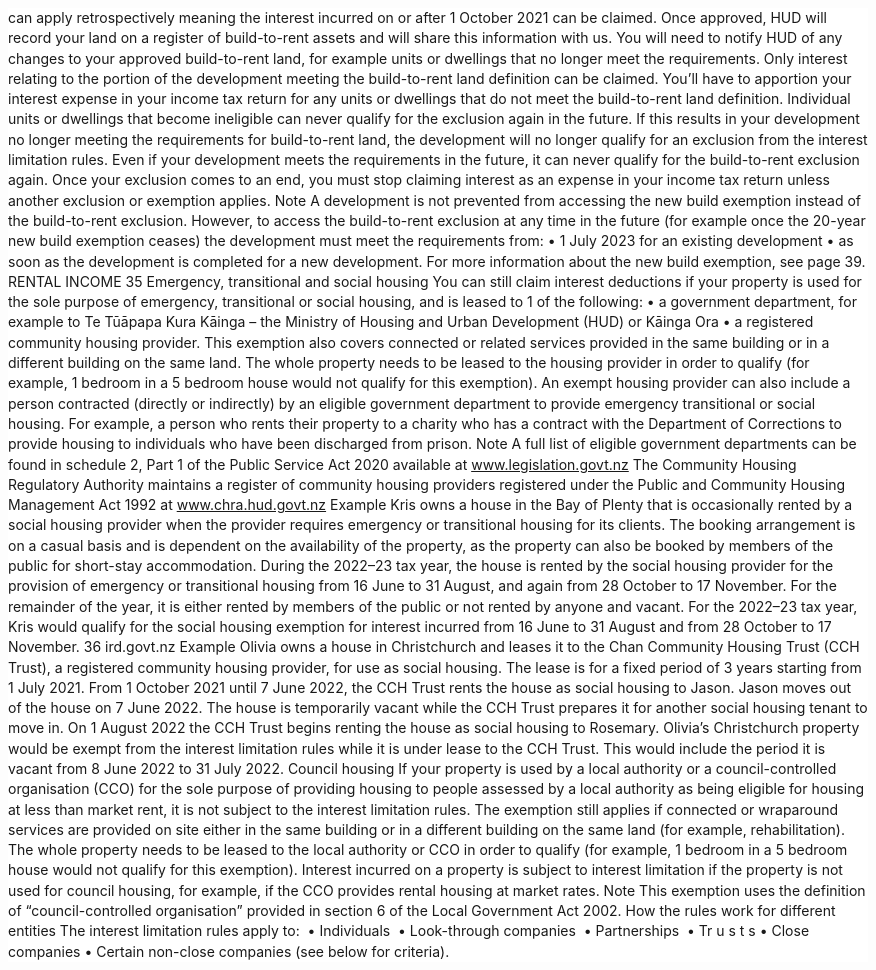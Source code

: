 can apply retrospectively meaning the interest incurred on or after 1 October 2021 can be claimed. Once approved, HUD will record your land on a register of build-to-rent assets and will share this information with us. You will need to notify HUD of any changes to your approved build-to-rent land, for example units or dwellings that no longer meet the requirements. Only interest relating to the portion of the development meeting the build-to-rent land definition can be claimed. You’ll have to apportion your interest expense in your income tax return for any units or dwellings that do not meet the build-to-rent land definition. Individual units or dwellings that become ineligible can never qualify for the exclusion again in the future. If this results in your development no longer meeting the requirements for build-to-rent land, the development will no longer qualify for an exclusion from the interest limitation rules. Even if your development meets the requirements in the future, it can never qualify for the build-to-rent exclusion again. Once your exclusion comes to an end, you must stop claiming interest as an expense in your income tax return unless another exclusion or exemption applies. Note A development is not prevented from accessing the new build exemption instead of the build-to-rent exclusion. However, to access the build-to-rent exclusion at any time in the future (for example once the 20-year new build exemption ceases) the development must meet the requirements from: • 1 July 2023 for an existing development • as soon as the development is completed for a new development. For more information about the new build exemption, see page 39. RENTAL INCOME 35 Emergency, transitional and social housing You can still claim interest deductions if your property is used for the sole purpose of emergency, transitional or social housing, and is leased to 1 of the following: • a government department, for example to Te Tūāpapa Kura Kāinga – the Ministry of Housing and Urban Development (HUD) or Kāinga Ora • a registered community housing provider. This exemption also covers connected or related services provided in the same building or in a different building on the same land. The whole property needs to be leased to the housing provider in order to qualify (for example, 1 bedroom in a 5 bedroom house would not qualify for this exemption). An exempt housing provider can also include a person contracted (directly or indirectly) by an eligible government department to provide emergency transitional or social housing. For example, a person who rents their property to a charity who has a contract with the Department of Corrections to provide housing to individuals who have been discharged from prison. Note A full list of eligible government departments can be found in schedule 2, Part 1 of the Public Service Act 2020 available at www.legislation.govt.nz The Community Housing Regulatory Authority maintains a register of community housing providers registered under the Public and Community Housing Management Act 1992 at www.chra.hud.govt.nz Example Kris owns a house in the Bay of Plenty that is occasionally rented by a social housing provider when the provider requires emergency or transitional housing for its clients. The booking arrangement is on a casual basis and is dependent on the availability of the property, as the property can also be booked by members of the public for short-stay accommodation. During the 2022–23 tax year, the house is rented by the social housing provider for the provision of emergency or transitional housing from 16 June to 31 August, and again from 28 October to 17 November. For the remainder of the year, it is either rented by members of the public or not rented by anyone and vacant. For the 2022–23 tax year, Kris would qualify for the social housing exemption for interest incurred from 16 June to 31 August and from 28 October to 17 November. 36 ird.govt.nz Example Olivia owns a house in Christchurch and leases it to the Chan Community Housing Trust (CCH Trust), a registered community housing provider, for use as social housing. The lease is for a fixed period of 3 years starting from 1 July 2021. From 1 October 2021 until 7 June 2022, the CCH Trust rents the house as social housing to Jason. Jason moves out of the house on 7 June 2022. The house is temporarily vacant while the CCH Trust prepares it for another social housing tenant to move in. On 1 August 2022 the CCH Trust begins renting the house as social housing to Rosemary. Olivia’s Christchurch property would be exempt from the interest limitation rules while it is under lease to the CCH Trust. This would include the period it is vacant from 8 June 2022 to 31 July 2022. Council housing If your property is used by a local authority or a council-controlled organisation (CCO) for the sole purpose of providing housing to people assessed by a local authority as being eligible for housing at less than market rent, it is not subject to the interest limitation rules. The exemption still applies if connected or wraparound services are provided on site either in the same building or in a different building on the same land (for example, rehabilitation). The whole property needs to be leased to the local authority or CCO in order to qualify (for example, 1 bedroom in a 5 bedroom house would not qualify for this exemption). Interest incurred on a property is subject to interest limitation if the property is not used for council housing, for example, if the CCO provides rental housing at market rates. Note This exemption uses the definition of “council-controlled organisation” provided in section 6 of the Local Government Act 2002. How the rules work for different entities The interest limitation rules apply to:  • Individuals  • Look-through companies  • Partnerships  • Tr u s t s • Close companies • Certain non-close companies (see below for criteria).